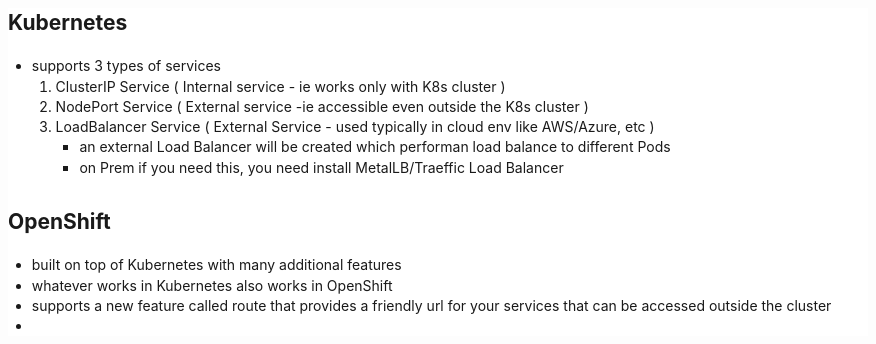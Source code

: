
## Kubernetes
- supports 3 types of services
  1. ClusterIP Service ( Internal service - ie works only with K8s cluster )
  2. NodePort Service ( External service -ie accessible even outside the K8s cluster )
  3. LoadBalancer Service ( External Service - used typically in cloud env like AWS/Azure, etc )
      - an external Load Balancer will be created which performan load balance to different Pods
      - on Prem if you need this, you need install MetalLB/Traeffic Load Balancer

## OpenShift
- built on top of Kubernetes with many additional features
- whatever works in Kubernetes also works in OpenShift
- supports a new feature called route that provides a friendly url for your services that can be accessed outside the cluster
- 
